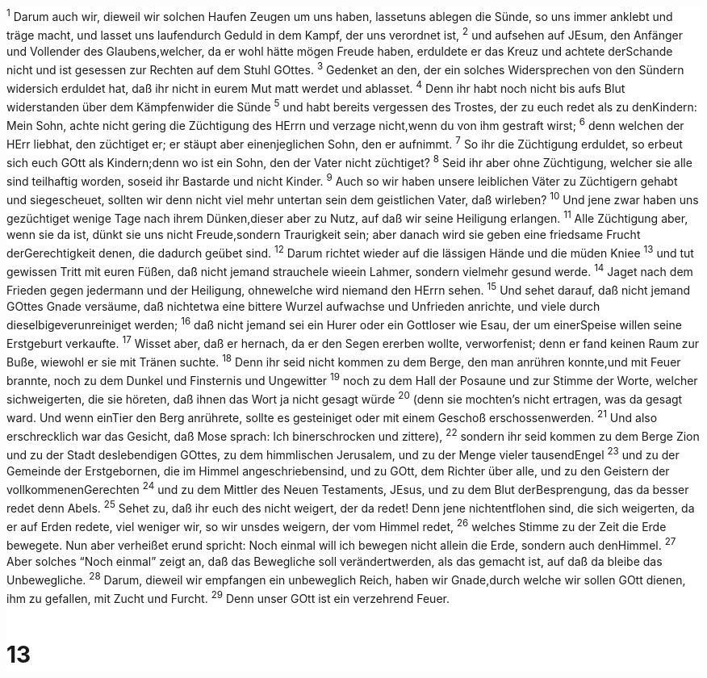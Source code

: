 <p><sup>1</sup> Darum auch wir, dieweil wir solchen Haufen Zeugen um uns haben, lassetuns ablegen die Sünde, so uns immer anklebt und träge macht, und lasset uns laufendurch Geduld in dem Kampf, der uns verordnet ist, <sup>2</sup> und aufsehen auf JEsum, den Anfänger und Vollender des Glaubens,welcher, da er wohl hätte mögen Freude haben, erduldete er das Kreuz und achtete derSchande nicht und ist gesessen zur Rechten auf dem Stuhl GOttes. <sup>3</sup> Gedenket an den, der ein solches Widersprechen von den Sündern widersich erduldet hat, daß ihr nicht in eurem Mut matt werdet und ablasset. <sup>4</sup> Denn ihr habt noch nicht bis aufs Blut widerstanden über dem Kämpfenwider die Sünde <sup>5</sup> und habt bereits vergessen des Trostes, der zu euch redet als zu denKindern: Mein Sohn, achte nicht gering die Züchtigung des HErrn und verzage nicht,wenn du von ihm gestraft wirst; <sup>6</sup> denn welchen der HErr liebhat, den züchtiget er; er stäupt aber einenjeglichen Sohn, den er aufnimmt. <sup>7</sup> So ihr die Züchtigung erduldet, so erbeut sich euch GOtt als Kindern;denn wo ist ein Sohn, den der Vater nicht züchtiget? <sup>8</sup> Seid ihr aber ohne Züchtigung, welcher sie alle sind teilhaftig worden, soseid ihr Bastarde und nicht Kinder. <sup>9</sup> Auch so wir haben unsere leiblichen Väter zu Züchtigern gehabt und siegescheuet, sollten wir denn nicht viel mehr untertan sein dem geistlichen Vater, daß wirleben? <sup>10</sup> Und jene zwar haben uns gezüchtiget wenige Tage nach ihrem Dünken,dieser aber zu Nutz, auf daß wir seine Heiligung erlangen. <sup>11</sup> Alle Züchtigung aber, wenn sie da ist, dünkt sie uns nicht Freude,sondern Traurigkeit sein; aber danach wird sie geben eine friedsame Frucht derGerechtigkeit denen, die dadurch geübet sind. <sup>12</sup> Darum richtet wieder auf die lässigen Hände und die müden Kniee <sup>13</sup> und tut gewissen Tritt mit euren Füßen, daß nicht jemand strauchele wieein Lahmer, sondern vielmehr gesund werde. <sup>14</sup> Jaget nach dem Frieden gegen jedermann und der Heiligung, ohnewelche wird niemand den HErrn sehen. <sup>15</sup> Und sehet darauf, daß nicht jemand GOttes Gnade versäume, daß nichtetwa eine bittere Wurzel aufwachse und Unfrieden anrichte, und viele durch dieselbigeverunreiniget werden; <sup>16</sup> daß nicht jemand sei ein Hurer oder ein Gottloser wie Esau, der um einerSpeise willen seine Erstgeburt verkaufte. <sup>17</sup> Wisset aber, daß er hernach, da er den Segen ererben wollte, verworfenist; denn er fand keinen Raum zur Buße, wiewohl er sie mit Tränen suchte. <sup>18</sup> Denn ihr seid nicht kommen zu dem Berge, den man anrühren konnte,und mit Feuer brannte, noch zu dem Dunkel und Finsternis und Ungewitter <sup>19</sup> noch zu dem Hall der Posaune und zur Stimme der Worte, welcher sichweigerten, die sie höreten, daß ihnen das Wort ja nicht gesagt würde <sup>20</sup> (denn sie mochten’s nicht ertragen, was da gesagt ward. Und wenn einTier den Berg anrührete, sollte es gesteiniget oder mit einem Geschoß erschossenwerden. <sup>21</sup> Und also erschrecklich war das Gesicht, daß Mose sprach: Ich binerschrocken und zittere), <sup>22</sup> sondern ihr seid kommen zu dem Berge Zion und zu der Stadt deslebendigen GOttes, zu dem himmlischen Jerusalem, und zu der Menge vieler tausendEngel <sup>23</sup> und zu der Gemeinde der Erstgebornen, die im Himmel angeschriebensind, und zu GOtt, dem Richter über alle, und zu den Geistern der vollkommenenGerechten <sup>24</sup> und zu dem Mittler des Neuen Testaments, JEsus, und zu dem Blut derBesprengung, das da besser redet denn Abels. <sup>25</sup> Sehet zu, daß ihr euch des nicht weigert, der da redet! Denn jene nichtentflohen sind, die sich weigerten, da er auf Erden redete, viel weniger wir, so wir unsdes weigern, der vom Himmel redet, <sup>26</sup> welches Stimme zu der Zeit die Erde bewegete. Nun aber verheißet erund spricht: Noch einmal will ich bewegen nicht allein die Erde, sondern auch denHimmel. <sup>27</sup> Aber solches “Noch einmal” zeigt an, daß das Bewegliche soll verändertwerden, als das gemacht ist, auf daß da bleibe das Unbewegliche. <sup>28</sup> Darum, dieweil wir empfangen ein unbeweglich Reich, haben wir Gnade,durch welche wir sollen GOtt dienen, ihm zu gefallen, mit Zucht und Furcht. <sup>29</sup> Denn unser GOtt ist ein verzehrend Feuer.</p>
<h1 id="section-11">13</h1>